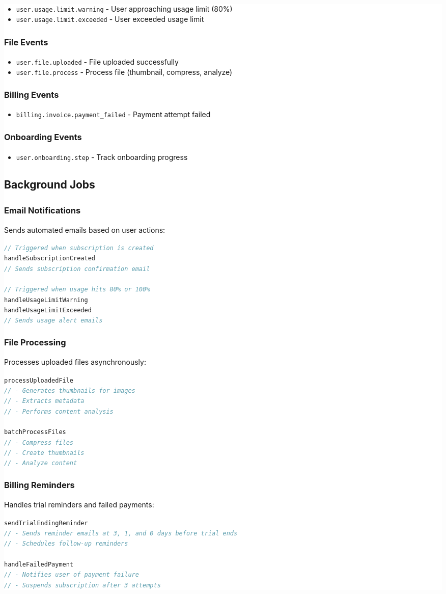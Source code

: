 - `user.usage.limit.warning` - User approaching usage limit (80%)
- `user.usage.limit.exceeded` - User exceeded usage limit

### File Events

- `user.file.uploaded` - File uploaded successfully
- `user.file.process` - Process file (thumbnail, compress, analyze)

### Billing Events

- `billing.invoice.payment_failed` - Payment attempt failed

### Onboarding Events

- `user.onboarding.step` - Track onboarding progress

## Background Jobs

### Email Notifications

Sends automated emails based on user actions:

```typescript
// Triggered when subscription is created
handleSubscriptionCreated
// Sends subscription confirmation email

// Triggered when usage hits 80% or 100%
handleUsageLimitWarning
handleUsageLimitExceeded
// Sends usage alert emails
```

### File Processing

Processes uploaded files asynchronously:

```typescript
processUploadedFile
// - Generates thumbnails for images
// - Extracts metadata
// - Performs content analysis

batchProcessFiles
// - Compress files
// - Create thumbnails
// - Analyze content
```

### Billing Reminders

Handles trial reminders and failed payments:

```typescript
sendTrialEndingReminder
// - Sends reminder emails at 3, 1, and 0 days before trial ends
// - Schedules follow-up reminders

handleFailedPayment
// - Notifies user of payment failure
// - Suspends subscription after 3 attempts
```
